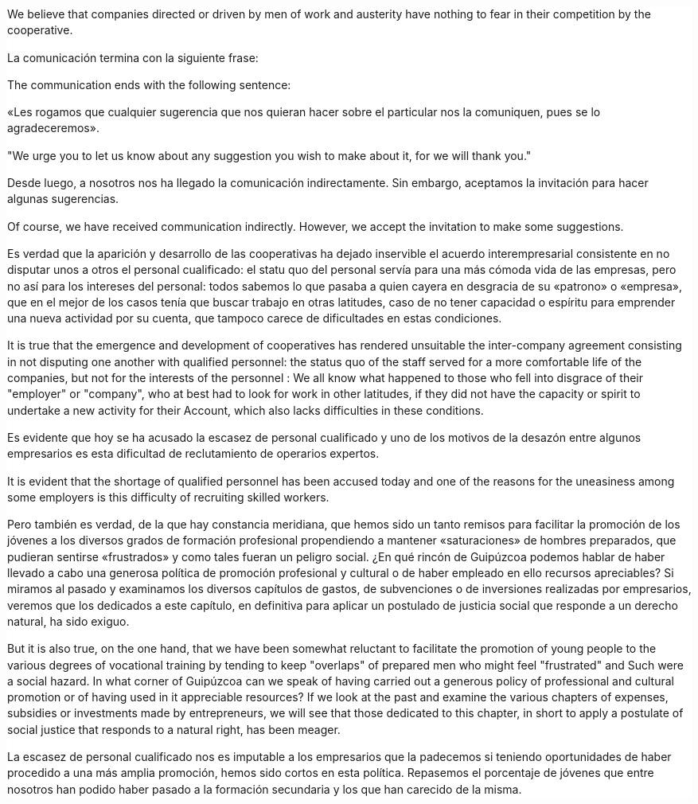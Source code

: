 We believe that companies directed or driven by men of work and austerity have nothing to fear in their competition by the cooperative.

La comunicación termina con la siguiente frase:

The communication ends with the following sentence:

«Les rogamos que cualquier sugerencia que nos quieran hacer sobre el particular nos la comuniquen, pues se lo agradeceremos».

"We urge you to let us know about any suggestion you wish to make about it, for we will thank you."

Desde luego, a nosotros nos ha llegado la comunicación indirectamente. Sin embargo, aceptamos la invitación para hacer algunas sugerencias.

Of course, we have received communication indirectly. However, we accept the invitation to make some suggestions.

Es verdad que la aparición y desarrollo de las cooperativas ha dejado inservible el acuerdo interempresarial consistente en no disputar unos a otros el personal cualificado: el statu quo del personal servía para una más cómoda vida de las empresas, pero no así para los intereses del personal: todos sabemos lo que pasaba a quien cayera en desgracia de su «patrono» o «empresa», que en el mejor de los casos tenía que buscar trabajo en otras latitudes, caso de no tener capacidad o espíritu para emprender una nueva actividad por su cuenta, que tampoco carece de dificultades en estas condiciones.

It is true that the emergence and development of cooperatives has rendered unsuitable the inter-company agreement consisting in not disputing one another with qualified personnel: the status quo of the staff served for a more comfortable life of the companies, but not for the interests of the personnel : We all know what happened to those who fell into disgrace of their "employer" or "company", who at best had to look for work in other latitudes, if they did not have the capacity or spirit to undertake a new activity for their Account, which also lacks difficulties in these conditions.

Es evidente que hoy se ha acusado la escasez de personal cualificado y uno de los motivos de la desazón entre algunos empresarios es esta dificultad de reclutamiento de operarios expertos.

It is evident that the shortage of qualified personnel has been accused today and one of the reasons for the uneasiness among some employers is this difficulty of recruiting skilled workers.

Pero también es verdad, de la que hay constancia meridiana, que hemos sido un tanto remisos para facilitar la promoción de los jóvenes a los diversos grados de formación profesional propendiendo a mantener «saturaciones» de hombres preparados, que pudieran sentirse «frustrados» y como tales fueran un peligro social. ¿En qué rincón de Guipúzcoa podemos hablar de haber llevado a cabo una generosa política de promoción profesional y cultural o de haber empleado en ello recursos apreciables? Si miramos al pasado y examinamos los diversos capítulos de gastos, de subvenciones o de inversiones realizadas por empresarios, veremos que los dedicados a este capítulo, en definitiva para aplicar un postulado de justicia social que responde a un derecho natural, ha sido exiguo.

But it is also true, on the one hand, that we have been somewhat reluctant to facilitate the promotion of young people to the various degrees of vocational training by tending to keep "overlaps" of prepared men who might feel "frustrated" and Such were a social hazard. In what corner of Guipúzcoa can we speak of having carried out a generous policy of professional and cultural promotion or of having used in it appreciable resources? If we look at the past and examine the various chapters of expenses, subsidies or investments made by entrepreneurs, we will see that those dedicated to this chapter, in short to apply a postulate of social justice that responds to a natural right, has been meager.

La escasez de personal cualificado nos es imputable a los empresarios que la padecemos si teniendo oportunidades de haber procedido a una más amplia promoción, hemos sido cortos en esta política. Repasemos el porcentaje de jóvenes que entre nosotros han podido haber pasado a la formación secundaria y los que han carecido de la misma.
